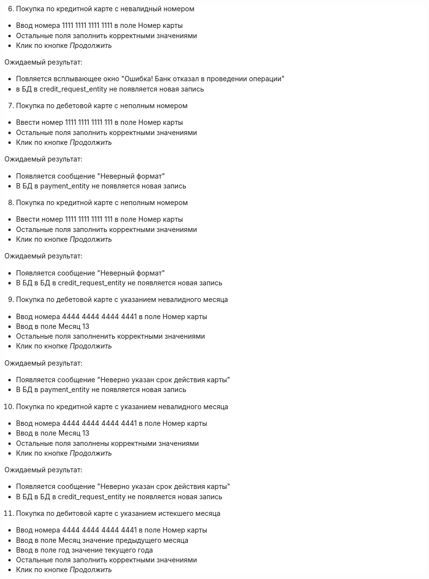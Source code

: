 6. Покупка по кредитной карте с невалидный номером
* Ввод номера 1111 1111 1111 1111 в поле Номер карты 
* Остальные поля заполнить корректными значениями
* Клик по кнопке *Продолжить*

Ожидаемый результат:
* Повляется всплывающее окно "Ошибка! Банк отказал в проведении операции"
* в БД в credit_request_entity не появляется новая запись

7. Покупка по дебетовой карте с неполным номером
* Ввести номер 1111 1111 1111 111 в поле Номер карты
* Остальные поля заполнить корректными значениями
*  Клик по кнопке *Продолжить*

Ожидаемый результат: 

* Появляется сообщение "Неверный формат"
* В БД в payment_entity не появляется новая запись

8. Покупка по кредитной карте с неполным номером
* Ввести номер 1111 1111 1111 111 в поле Номер карты
* Остальные поля заполнить корректными значениями
*  Клик по кнопке *Продолжить*

Ожидаемый результат: 

* Появляется сообщение "Неверный формат"
* В БД в БД в credit_request_entity не появляется новая запись

9. Покупка по дебетовой карте с указанием невалидного месяца
* Ввод номера 4444 4444 4444 4441 в поле Номер карты
* Ввод в поле Месяц 13
* Остальные поля заполненить корректными значениями
*   Клик по кнопке *Продолжить*

Ожидаемый результат: 

* Появляется сообщение "Неверно указан срок действия карты"
* В БД в payment_entity не появляется новая запись

10. Покупка по кредитной карте с указанием невалидного месяца
* Ввод номера 4444 4444 4444 4441 в поле Номер карты
* Ввод в поле Месяц 13
* Остальные поля заполнены корректными значениями
*   Клик по кнопке *Продолжить*

Ожидаемый результат: 

* Появляется сообщение "Неверно указан срок действия карты"
* В БД в БД в credit_request_entity не появляется новая запись

11. Покупка по дебитовой карте с указанием истекшего месяца
* Ввод номера 4444 4444 4444 4441 в поле Номер карты
* Ввод в поле Месяц значение предыдущего месяца
* Ввод в поле год значение текущего года
* Остальные поля заполнить корректными значениями
*   Клик по кнопке *Продолжить*
